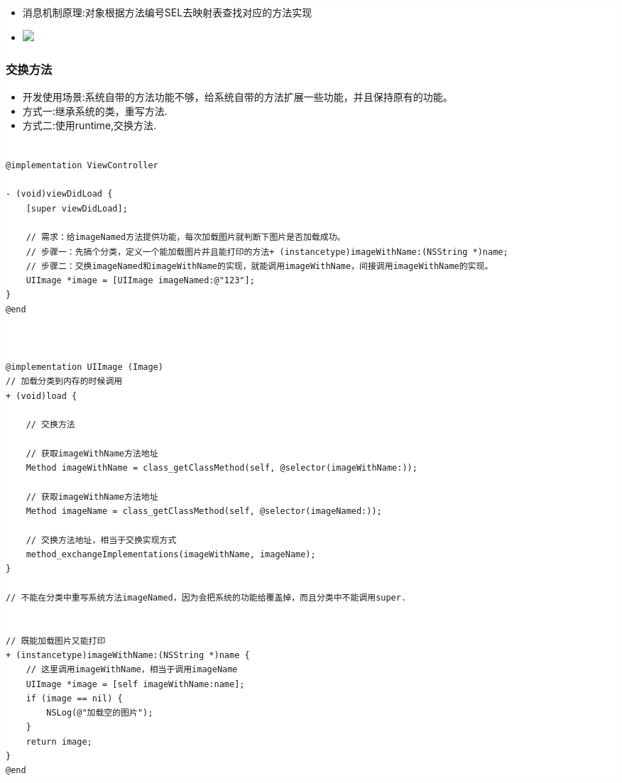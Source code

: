 - 消息机制原理:对象根据方法编号SEL去映射表查找对应的方法实现

*	![](Snip20151013_4.png)





### 交换方法

- 开发使用场景:系统自带的方法功能不够，给系统自带的方法扩展一些功能，并且保持原有的功能。
- 方式一:继承系统的类，重写方法.
- 方式二:使用runtime,交换方法.





```objc

@implementation ViewController

- (void)viewDidLoad {
    [super viewDidLoad];

    // 需求：给imageNamed方法提供功能，每次加载图片就判断下图片是否加载成功。
    // 步骤一：先搞个分类，定义一个能加载图片并且能打印的方法+ (instancetype)imageWithName:(NSString *)name;
    // 步骤二：交换imageNamed和imageWithName的实现，就能调用imageWithName，间接调用imageWithName的实现。
    UIImage *image = [UIImage imageNamed:@"123"];    
}
@end



@implementation UIImage (Image)
// 加载分类到内存的时候调用
+ (void)load {

    // 交换方法

    // 获取imageWithName方法地址
    Method imageWithName = class_getClassMethod(self, @selector(imageWithName:));

    // 获取imageWithName方法地址
    Method imageName = class_getClassMethod(self, @selector(imageNamed:));

    // 交换方法地址，相当于交换实现方式
    method_exchangeImplementations(imageWithName, imageName);
}

// 不能在分类中重写系统方法imageNamed，因为会把系统的功能给覆盖掉，而且分类中不能调用super.


// 既能加载图片又能打印
+ (instancetype)imageWithName:(NSString *)name {
    // 这里调用imageWithName，相当于调用imageName
    UIImage *image = [self imageWithName:name];
    if (image == nil) {
        NSLog(@"加载空的图片");
    }
    return image;
}
@end
```
